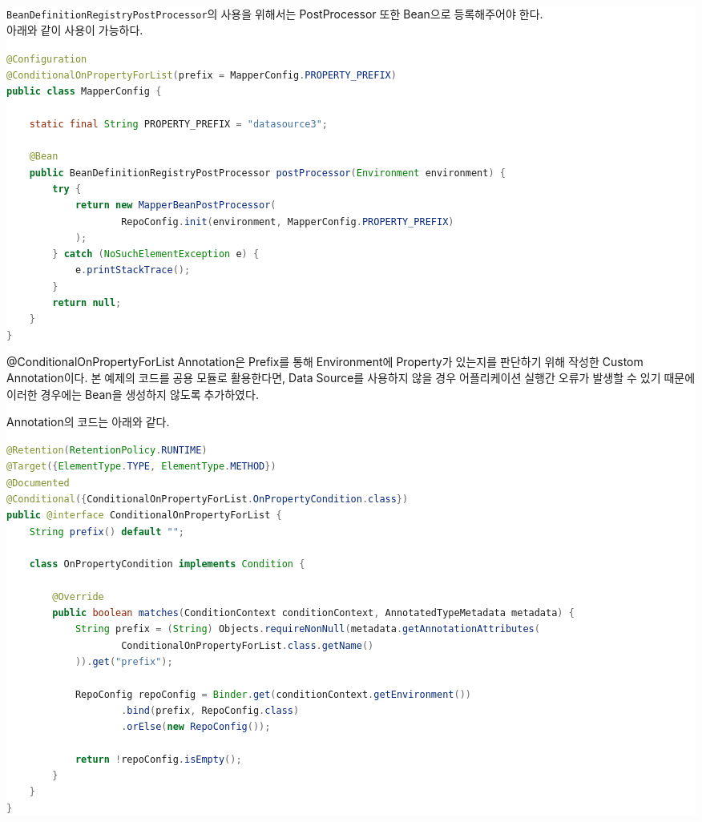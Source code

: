 `BeanDefinitionRegistryPostProcessor`의 사용을 위해서는 PostProcessor 또한 Bean으로 등록해주어야 한다.<br>
아래와 같이 사용이 가능하다.

```java
@Configuration
@ConditionalOnPropertyForList(prefix = MapperConfig.PROPERTY_PREFIX)
public class MapperConfig {

	static final String PROPERTY_PREFIX = "datasource3";

	@Bean
	public BeanDefinitionRegistryPostProcessor postProcessor(Environment environment) {
		try {
			return new MapperBeanPostProcessor(
					RepoConfig.init(environment, MapperConfig.PROPERTY_PREFIX)
			);
		} catch (NoSuchElementException e) {
			e.printStackTrace();
		}
		return null;
	}
}
```

@ConditionalOnPropertyForList Annotation은 Prefix를 통해 Environment에 Property가 있는지를 판단하기 위해
작성한 Custom Annotation이다. 본 예제의 코드를 공용 모듈로 활용한다면, Data Source를 사용하지 않을 경우
어플리케이션 실행간 오류가 발생할 수 있기 때문에 이러한 경우에는 Bean을 생성하지 않도록 추가하였다.

Annotation의 코드는 아래와 같다.
```java
@Retention(RetentionPolicy.RUNTIME)
@Target({ElementType.TYPE, ElementType.METHOD})
@Documented
@Conditional({ConditionalOnPropertyForList.OnPropertyCondition.class})
public @interface ConditionalOnPropertyForList {
	String prefix() default "";

	class OnPropertyCondition implements Condition {

		@Override
		public boolean matches(ConditionContext conditionContext, AnnotatedTypeMetadata metadata) {
			String prefix = (String) Objects.requireNonNull(metadata.getAnnotationAttributes(
					ConditionalOnPropertyForList.class.getName()
			)).get("prefix");

			RepoConfig repoConfig = Binder.get(conditionContext.getEnvironment())
					.bind(prefix, RepoConfig.class)
					.orElse(new RepoConfig());

			return !repoConfig.isEmpty();
		}
	}
}
```
